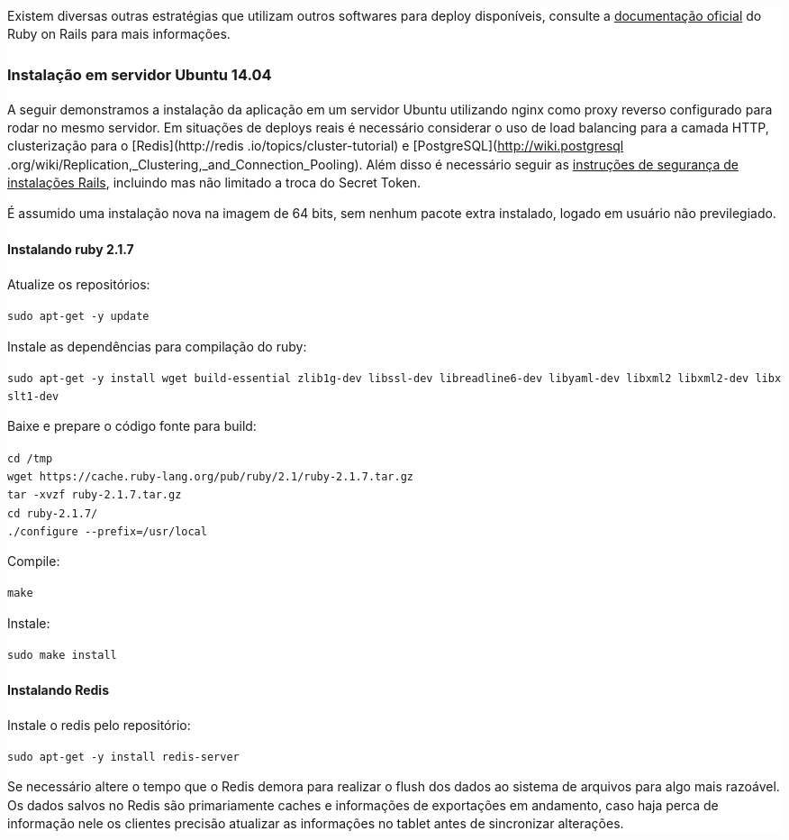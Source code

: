 Existem diversas outras estratégias que utilizam outros softwares para deploy
disponíveis, consulte a [documentação oficial](http://rubyonrails.org/deploy)
 do Ruby on Rails para mais informações.

### Instalação em servidor Ubuntu 14.04

A seguir demonstramos a instalação da aplicação em um servidor Ubuntu
utilizando nginx como proxy reverso configurado para rodar no mesmo servidor.
 Em situações de deploys reais é necessário considerar o uso de load
 balancing para a camada HTTP, clusterização para o [Redis](http://redis
 .io/topics/cluster-tutorial) e [PostgreSQL](http://wiki.postgresql
 .org/wiki/Replication,_Clustering,_and_Connection_Pooling). Além disso é necessário seguir as [instruções de segurança
 de instalações Rails](http://guides.rubyonrails.org/security.html), incluindo mas não limitado a troca do Secret Token.

É assumido uma instalação nova na imagem de 64 bits, sem nenhum pacote extra instalado,
logado em usuário não previlegiado.

#### Instalando ruby 2.1.7

Atualize os repositórios:

    sudo apt-get -y update

Instale as dependências para compilação do ruby:

    sudo apt-get -y install wget build-essential zlib1g-dev libssl-dev libreadline6-dev libyaml-dev libxml2 libxml2-dev libxslt1-dev

Baixe e prepare o código fonte para build:

    cd /tmp
    wget https://cache.ruby-lang.org/pub/ruby/2.1/ruby-2.1.7.tar.gz
    tar -xvzf ruby-2.1.7.tar.gz
    cd ruby-2.1.7/
    ./configure --prefix=/usr/local

Compile:

    make

Instale:

    sudo make install

#### Instalando Redis

Instale o redis pelo repositório:

    sudo apt-get -y install redis-server

Se necessário altere o tempo que o Redis demora para realizar o flush dos
dados ao sistema de arquivos para algo mais razoável. Os dados salvos no
Redis são primariamente caches e informações de exportações em andamento,
caso haja perca de informação nele os clientes precisão atualizar as
informações no tablet antes de sincronizar alterações.
